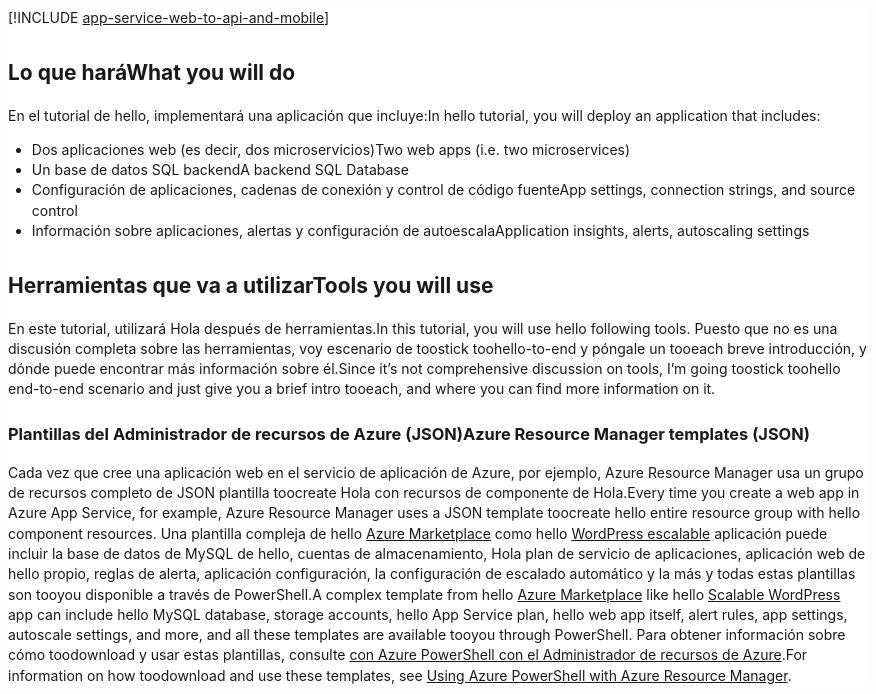 [!INCLUDE [app-service-web-to-api-and-mobile](../../includes/app-service-web-to-api-and-mobile.md)]

## <a name="what-you-will-do"></a><span data-ttu-id="6315e-109">Lo que hará</span><span class="sxs-lookup"><span data-stu-id="6315e-109">What you will do</span></span>
<span data-ttu-id="6315e-110">En el tutorial de hello, implementará una aplicación que incluye:</span><span class="sxs-lookup"><span data-stu-id="6315e-110">In hello tutorial, you will deploy an application that includes:</span></span>

* <span data-ttu-id="6315e-111">Dos aplicaciones web (es decir, dos microservicios)</span><span class="sxs-lookup"><span data-stu-id="6315e-111">Two web apps (i.e. two microservices)</span></span>
* <span data-ttu-id="6315e-112">Un base de datos SQL backend</span><span class="sxs-lookup"><span data-stu-id="6315e-112">A backend SQL Database</span></span>
* <span data-ttu-id="6315e-113">Configuración de aplicaciones, cadenas de conexión y control de código fuente</span><span class="sxs-lookup"><span data-stu-id="6315e-113">App settings, connection strings, and source control</span></span>
* <span data-ttu-id="6315e-114">Información sobre aplicaciones, alertas y configuración de autoescala</span><span class="sxs-lookup"><span data-stu-id="6315e-114">Application insights, alerts, autoscaling settings</span></span>

## <a name="tools-you-will-use"></a><span data-ttu-id="6315e-115">Herramientas que va a utilizar</span><span class="sxs-lookup"><span data-stu-id="6315e-115">Tools you will use</span></span>
<span data-ttu-id="6315e-116">En este tutorial, utilizará Hola después de herramientas.</span><span class="sxs-lookup"><span data-stu-id="6315e-116">In this tutorial, you will use hello following tools.</span></span> <span data-ttu-id="6315e-117">Puesto que no es una discusión completa sobre las herramientas, voy escenario de toostick toohello-to-end y póngale un tooeach breve introducción, y dónde puede encontrar más información sobre él.</span><span class="sxs-lookup"><span data-stu-id="6315e-117">Since it’s not comprehensive discussion on tools, I’m going toostick toohello end-to-end scenario and just give you a brief intro tooeach, and where you can find more information on it.</span></span> 

### <a name="azure-resource-manager-templates-json"></a><span data-ttu-id="6315e-118">Plantillas del Administrador de recursos de Azure (JSON)</span><span class="sxs-lookup"><span data-stu-id="6315e-118">Azure Resource Manager templates (JSON)</span></span>
<span data-ttu-id="6315e-119">Cada vez que cree una aplicación web en el servicio de aplicación de Azure, por ejemplo, Azure Resource Manager usa un grupo de recursos completo de JSON plantilla toocreate Hola con recursos de componente de Hola.</span><span class="sxs-lookup"><span data-stu-id="6315e-119">Every time you create a web app in Azure App Service, for example, Azure Resource Manager uses a JSON template toocreate hello entire resource group with hello component resources.</span></span> <span data-ttu-id="6315e-120">Una plantilla compleja de hello [Azure Marketplace](/marketplace) como hello [WordPress escalable](/marketplace/partners/wordpress/scalablewordpress/) aplicación puede incluir la base de datos de MySQL de hello, cuentas de almacenamiento, Hola plan de servicio de aplicaciones, aplicación web de hello propio, reglas de alerta, aplicación configuración, la configuración de escalado automático y la más y todas estas plantillas son tooyou disponible a través de PowerShell.</span><span class="sxs-lookup"><span data-stu-id="6315e-120">A complex template from hello [Azure Marketplace](/marketplace) like hello [Scalable WordPress](/marketplace/partners/wordpress/scalablewordpress/) app can include hello MySQL database, storage accounts, hello App Service plan, hello web app itself, alert rules, app settings, autoscale settings, and more, and all these templates are available tooyou through PowerShell.</span></span> <span data-ttu-id="6315e-121">Para obtener información sobre cómo toodownload y usar estas plantillas, consulte [con Azure PowerShell con el Administrador de recursos de Azure](../powershell-azure-resource-manager.md).</span><span class="sxs-lookup"><span data-stu-id="6315e-121">For information on how toodownload and use these templates, see [Using Azure PowerShell with Azure Resource Manager](../powershell-azure-resource-manager.md).</span></span>
